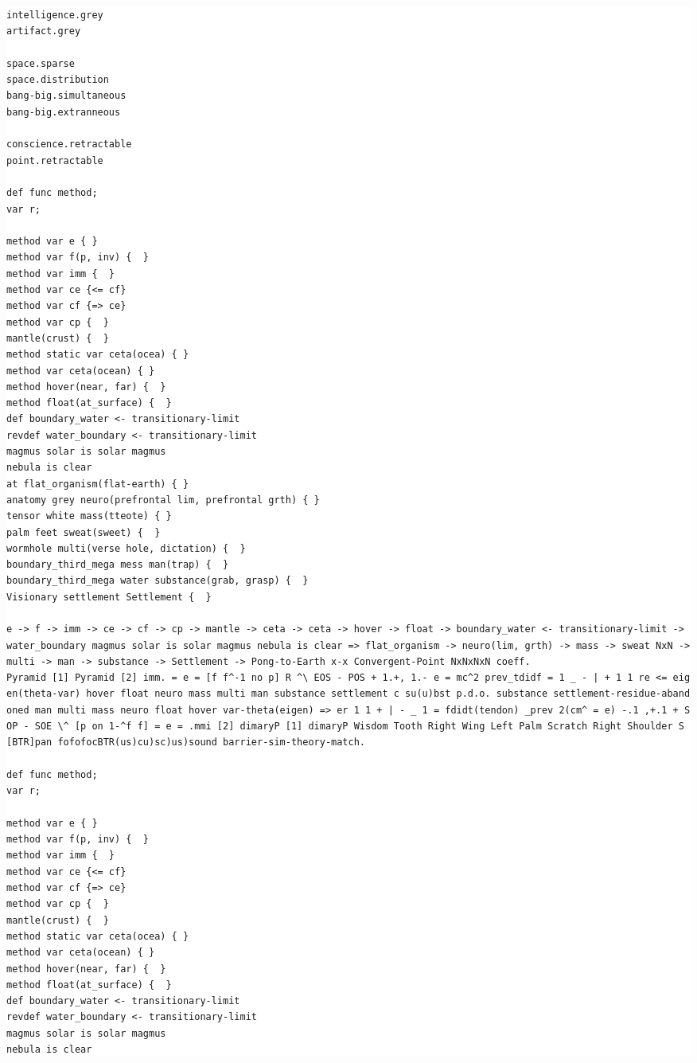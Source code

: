     intelligence.grey
    artifact.grey
    
    space.sparse
    space.distribution
    bang-big.simultaneous
    bang-big.extranneous
    
    conscience.retractable
    point.retractable

	def func method;
    var r;
    
    method var e { }
    method var f(p, inv) {  }
    method var imm {  }
    method var ce {<= cf}
    method var cf {=> ce}
    method var cp {  }
    mantle(crust) {  }
    method static var ceta(ocea) { }
    method var ceta(ocean) { }
    method hover(near, far) {  }
    method float(at_surface) {  }
    def boundary_water <- transitionary-limit
    revdef water_boundary <- transitionary-limit
    magmus solar is solar magmus
    nebula is clear
    at flat_organism(flat-earth) { }
    anatomy grey neuro(prefrontal lim, prefrontal grth) { }
    tensor white mass(tteote) { }
    palm feet sweat(sweet) {  }
    wormhole multi(verse hole, dictation) {  }
    boundary_third_mega mess man(trap) {  }
    boundary_third_mega water substance(grab, grasp) {  }
    Visionary settlement Settlement {  }
    
    e -> f -> imm -> ce -> cf -> cp -> mantle -> ceta -> ceta -> hover -> float -> boundary_water <- transitionary-limit -> water_boundary magmus solar is solar magmus nebula is clear => flat_organism -> neuro(lim, grth) -> mass -> sweat NxN -> multi -> man -> substance -> Settlement -> Pong-to-Earth x-x Convergent-Point NxNxNxN coeff.
    Pyramid [1] Pyramid [2] imm. = e = [f f^-1 no p] R ^\ EOS - POS + 1.+, 1.- e = mc^2 prev_tdidf = 1 _ - | + 1 1 re <= eigen(theta-var) hover float neuro mass multi man substance settlement c su(u)bst p.d.o. substance settlement-residue-abandoned man multi mass neuro float hover var-theta(eigen) => er 1 1 + | - _ 1 = fdidt(tendon) _prev 2(cm^ = e) -.1 ,+.1 + SOP - SOE \^ [p on 1-^f f] = e = .mmi [2] dimaryP [1] dimaryP Wisdom Tooth Right Wing Left Palm Scratch Right Shoulder S[BTR]pan fofofocBTR(us)cu)sc)us)sound barrier-sim-theory-match.

    def func method;
    var r;
    
    method var e { }
    method var f(p, inv) {  }
    method var imm {  }
    method var ce {<= cf}
    method var cf {=> ce}
    method var cp {  }
    mantle(crust) {  }
    method static var ceta(ocea) { }
    method var ceta(ocean) { }
    method hover(near, far) {  }
    method float(at_surface) {  }
    def boundary_water <- transitionary-limit
    revdef water_boundary <- transitionary-limit
    magmus solar is solar magmus
    nebula is clear